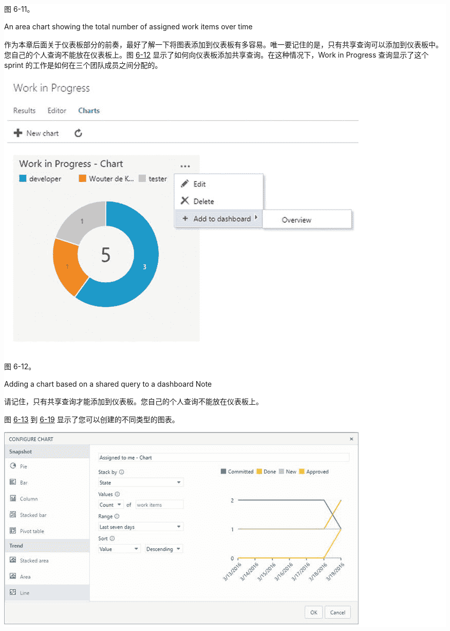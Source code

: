 图 6-11。

An area chart showing the total number of assigned work items over time

作为本章后面关于仪表板部分的前奏，最好了解一下将图表添加到仪表板有多容易。唯一要记住的是，只有共享查询可以添加到仪表板中。您自己的个人查询不能放在仪表板上。图 [6-12](#Fig12) 显示了如何向仪表板添加共享查询。在这种情况下，Work in Progress 查询显示了这个 sprint 的工作是如何在三个团队成员之间分配的。

![A346706_1_En_6_Fig12_HTML.jpg](img/A346706_1_En_6_Fig12_HTML.jpg)

图 6-12。

Adding a chart based on a shared query to a dashboard Note

请记住，只有共享查询才能添加到仪表板。您自己的个人查询不能放在仪表板上。

图 [6-13](#Fig13) 到 [6-19](#Fig19) 显示了您可以创建的不同类型的图表。

![A346706_1_En_6_Fig19_HTML.jpg](img/A346706_1_En_6_Fig19_HTML.jpg)

